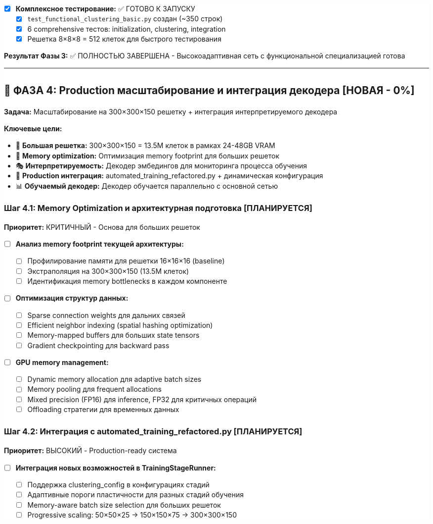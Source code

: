 - [x] **Комплексное тестирование:** ✅ ГОТОВО К ЗАПУСКУ
  - [x] `test_functional_clustering_basic.py` создан (~350 строк)
  - [x] 6 comprehensive тестов: initialization, clustering, integration
  - [x] Решетка 8×8×8 = 512 клеток для быстрого тестирования

**Результат Фазы 3:** ✅ ПОЛНОСТЬЮ ЗАВЕРШЕНА - Высокоадаптивная сеть с функциональной специализацией готова

---

## 🚀 ФАЗА 4: Production масштабирование и интеграция декодера [НОВАЯ - 0%]

**Задача:** Масштабирование на 300×300×150 решетку + интеграция интерпретируемого декодера

**Ключевые цели:**

- 🎯 **Большая решетка:** 300×300×150 = 13.5M клеток в рамках 24-48GB VRAM
- 🔧 **Memory optimization:** Оптимизация memory footprint для больших решеток
- 🎭 **Интерпретируемость:** Декодер эмбедингов для мониторинга процесса обучения
- 🔄 **Production интеграция:** automated_training_refactored.py + динамическая конфигурация
- 📊 **Обучаемый декодер:** Декодер обучается параллельно с основной сетью

### Шаг 4.1: Memory Optimization и архитектурная подготовка [ПЛАНИРУЕТСЯ]

**Приоритет:** КРИТИЧНЫЙ - Основа для больших решеток

- [ ] **Анализ memory footprint текущей архитектуры:**

  - [ ] Профилирование памяти для решетки 16×16×16 (baseline)
  - [ ] Экстраполяция на 300×300×150 (13.5M клеток)
  - [ ] Идентификация memory bottlenecks в каждом компоненте

- [ ] **Оптимизация структур данных:**

  - [ ] Sparse connection weights для дальних связей
  - [ ] Efficient neighbor indexing (spatial hashing optimization)
  - [ ] Memory-mapped buffers для больших state tensors
  - [ ] Gradient checkpointing для backward pass

- [ ] **GPU memory management:**
  - [ ] Dynamic memory allocation для adaptive batch sizes
  - [ ] Memory pooling для frequent allocations
  - [ ] Mixed precision (FP16) для inference, FP32 для критичных операций
  - [ ] Offloading стратегии для временных данных

### Шаг 4.2: Интеграция с automated_training_refactored.py [ПЛАНИРУЕТСЯ]

**Приоритет:** ВЫСОКИЙ - Production-ready система

- [ ] **Интеграция новых возможностей в TrainingStageRunner:**

  - [ ] Поддержка clustering_config в конфигурациях стадий
  - [ ] Адаптивные пороги пластичности для разных стадий обучения
  - [ ] Memory-aware batch size selection для больших решеток
  - [ ] Progressive scaling: 50×50×25 → 150×150×75 → 300×300×150
